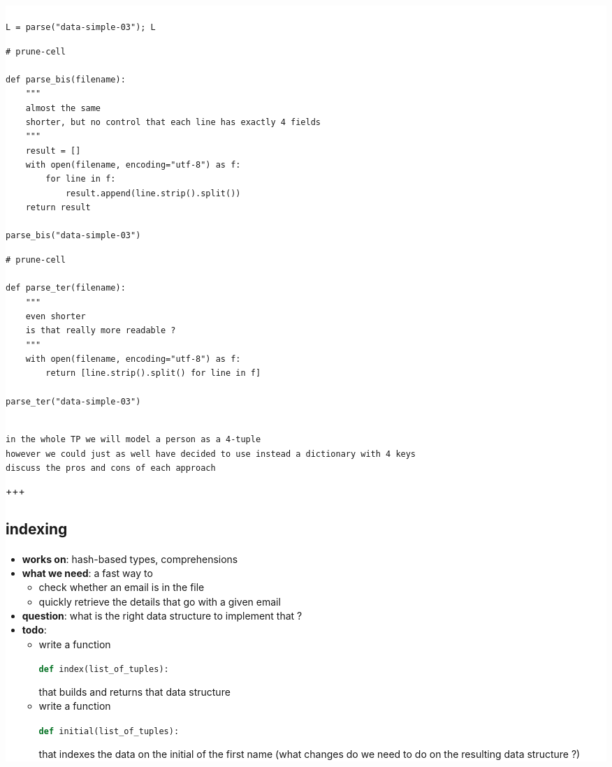 ```{code-cell} ipython3

L = parse("data-simple-03"); L
```

```{code-cell} ipython3
# prune-cell

def parse_bis(filename):
    """
    almost the same
    shorter, but no control that each line has exactly 4 fields
    """
    result = []
    with open(filename, encoding="utf-8") as f:
        for line in f:
            result.append(line.strip().split())
    return result

parse_bis("data-simple-03")
```

```{code-cell} ipython3
# prune-cell

def parse_ter(filename):
    """
    even shorter
    is that really more readable ?
    """
    with open(filename, encoding="utf-8") as f:
        return [line.strip().split() for line in f]
    
parse_ter("data-simple-03")
```

````{admonition} discussion

in the whole TP we will model a person as a 4-tuple  
however we could just as well have decided to use instead a dictionary with 4 keys  
discuss the pros and cons of each approach
````

+++

## indexing

* **works on**: hash-based types, comprehensions
* **what we need**: a fast way to
  * check whether an email is in the file
  * quickly retrieve the details that go with a given email
* **question**: what is the right data structure to implement that ?
* **todo**:
  * write a function
    ```python
    def index(list_of_tuples):
    ```
    that builds and returns that data structure
  * write a function
    ```python
    def initial(list_of_tuples):
    ```
    that indexes the data on the initial of the first name (what changes do we need to do on the resulting data
    structure ?)
